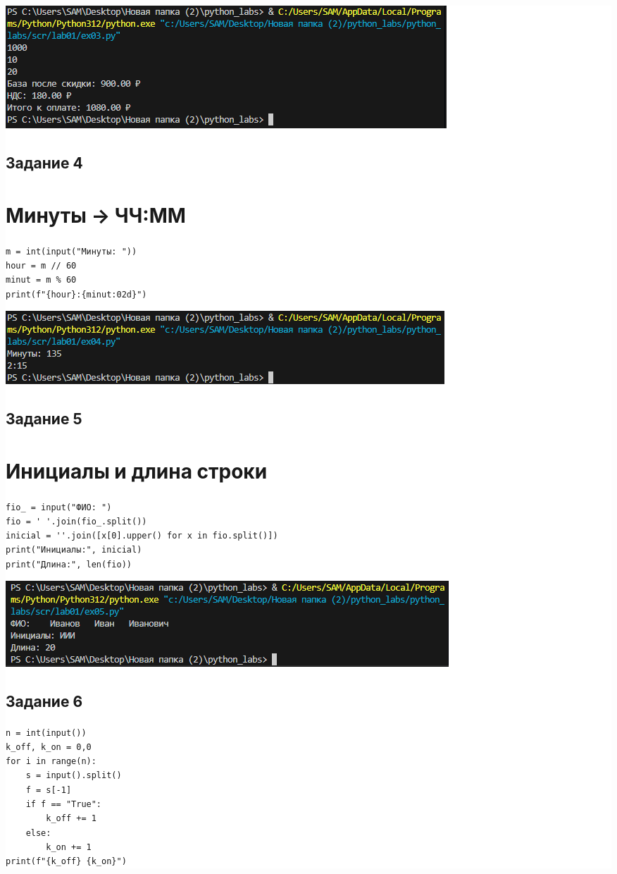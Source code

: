 ![alt text](images/lab01/img03.png)

## Задание 4
# Минуты → ЧЧ:ММ
```
m = int(input("Минуты: "))
hour = m // 60
minut = m % 60
print(f"{hour}:{minut:02d}")
```
![alt text](images/lab01/img04.png)

## Задание 5
# Инициалы и длина строки
```
fio_ = input("ФИО: ")
fio = ' '.join(fio_.split())
inicial = ''.join([x[0].upper() for x in fio.split()])
print("Инициалы:", inicial)
print("Длина:", len(fio))
```
![alt text](images/lab01/img05.png)

## Задание 6
```
n = int(input())
k_off, k_on = 0,0
for i in range(n):
    s = input().split()
    f = s[-1]
    if f == "True":
        k_off += 1
    else:
        k_on += 1
print(f"{k_off} {k_on}")
```
